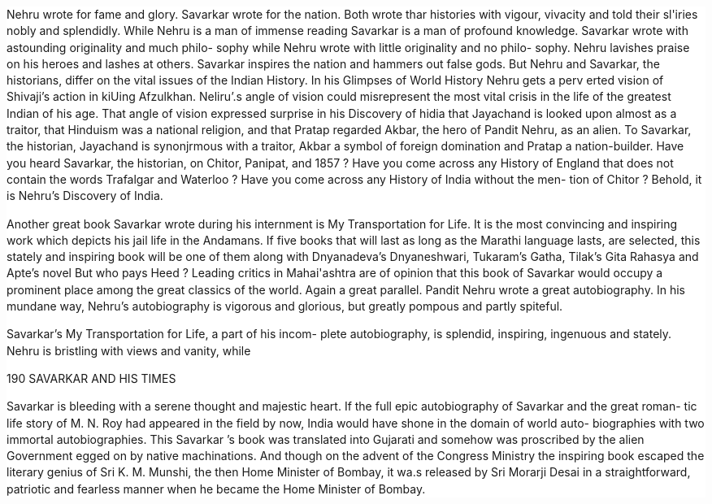 Nehru wrote for fame and glory. Savarkar wrote for the
nation. Both wrote thar histories with vigour, vivacity and
told their sl'iries nobly and splendidly. While Nehru is a man
of immense reading Savarkar is a man of profound knowledge.
Savarkar wrote with astounding originality and much philo-
sophy while Nehru wrote with little originality and no philo-
sophy. Nehru lavishes praise on his heroes and lashes at
others. Savarkar inspires the nation and hammers out false
gods. But Nehru and Savarkar, the historians, differ on the
vital issues of the Indian History. In his Glimpses of World
History Nehru gets a perv erted vision of Shivaji’s action in
kiUing Afzulkhan. Neliru’.s angle of vision could misrepresent
the most vital crisis in the life of the greatest Indian of his
age. That angle of vision expressed surprise in his Discovery
of hidia that Jayachand is looked upon almost as a traitor, that
Hinduism was a national religion, and that Pratap regarded
Akbar, the hero of Pandit Nehru, as an alien. To Savarkar,
the historian, Jayachand is synonjrmous with a traitor, Akbar
a symbol of foreign domination and Pratap a nation-builder.
Have you heard Savarkar, the historian, on Chitor, Panipat,
and 1857 ? Have you come across any History of England
that does not contain the words Trafalgar and Waterloo ?
Have you come across any History of India without the men-
tion of Chitor ? Behold, it is Nehru’s Discovery of India.

Another great book Savarkar wrote during his internment
is My Transportation for Life. It is the most convincing and
inspiring work which depicts his jail life in the Andamans.
If five books that will last as long as the Marathi language
lasts, are selected, this stately and inspiring book will be one
of them along with Dnyanadeva’s Dnyaneshwari, Tukaram’s
Gatha, Tilak’s Gita Rahasya and Apte’s novel But who pays
Heed ? Leading critics in Mahai'ashtra are of opinion that
this book of Savarkar would occupy a prominent place among
the great classics of the world. Again a great parallel. Pandit
Nehru wrote a great autobiography. In his mundane way,
Nehru’s autobiography is vigorous and glorious, but greatly
pompous and partly spiteful.

Savarkar’s My Transportation for Life, a part of his incom-
plete autobiography, is splendid, inspiring, ingenuous and
stately. Nehru is bristling with views and vanity, while



190 SAVARKAR AND HIS TIMES

Savarkar is bleeding with a serene thought and majestic heart.
If the full epic autobiography of Savarkar and the great roman-
tic life story of M. N. Roy had appeared in the field by now,
India would have shone in the domain of world auto-
biographies with two immortal autobiographies. This
Savarkar ’s book was translated into Gujarati and somehow
was proscribed by the alien Government egged on by native
machinations. And though on the advent of the Congress
Ministry the inspiring book escaped the literary genius of
Sri K. M. Munshi, the then Home Minister of Bombay, it wa.s
released by Sri Morarji Desai in a straightforward, patriotic
and fearless manner when he became the Home Minister of
Bombay.
